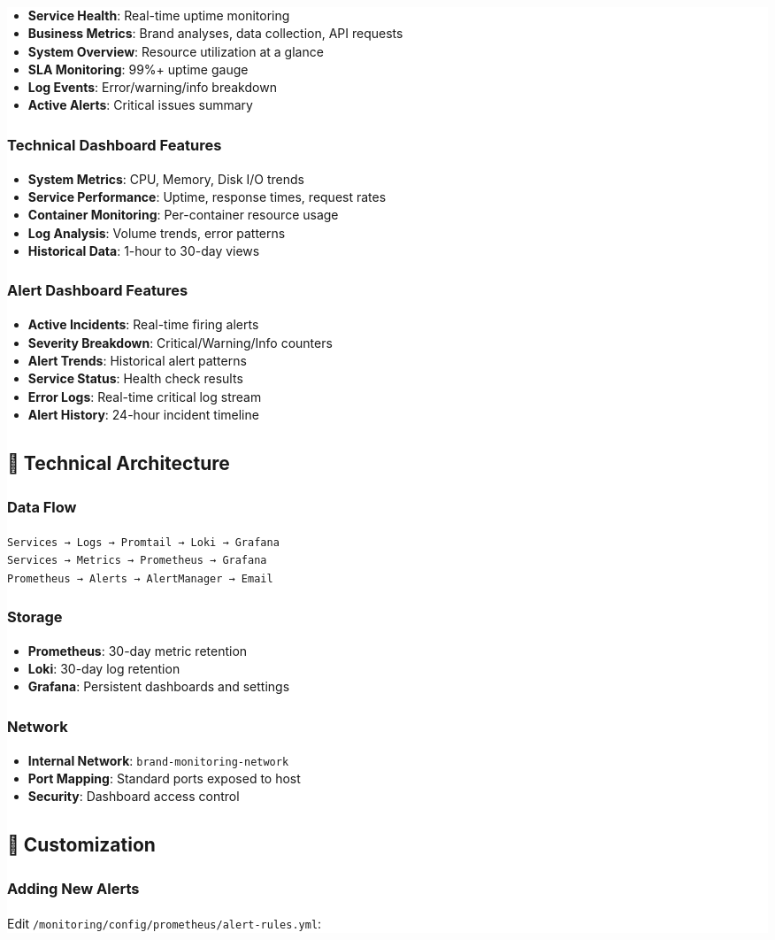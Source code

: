- **Service Health**: Real-time uptime monitoring
- **Business Metrics**: Brand analyses, data collection, API requests
- **System Overview**: Resource utilization at a glance
- **SLA Monitoring**: 99%+ uptime gauge
- **Log Events**: Error/warning/info breakdown
- **Active Alerts**: Critical issues summary

### Technical Dashboard Features

- **System Metrics**: CPU, Memory, Disk I/O trends
- **Service Performance**: Uptime, response times, request rates
- **Container Monitoring**: Per-container resource usage
- **Log Analysis**: Volume trends, error patterns
- **Historical Data**: 1-hour to 30-day views

### Alert Dashboard Features

- **Active Incidents**: Real-time firing alerts
- **Severity Breakdown**: Critical/Warning/Info counters
- **Alert Trends**: Historical alert patterns
- **Service Status**: Health check results
- **Error Logs**: Real-time critical log stream
- **Alert History**: 24-hour incident timeline

## 🔧 Technical Architecture

### Data Flow

```
Services → Logs → Promtail → Loki → Grafana
Services → Metrics → Prometheus → Grafana
Prometheus → Alerts → AlertManager → Email
```

### Storage

- **Prometheus**: 30-day metric retention
- **Loki**: 30-day log retention
- **Grafana**: Persistent dashboards and settings

### Network

- **Internal Network**: `brand-monitoring-network`
- **Port Mapping**: Standard ports exposed to host
- **Security**: Dashboard access control

## 🎨 Customization

### Adding New Alerts

Edit `/monitoring/config/prometheus/alert-rules.yml`:
